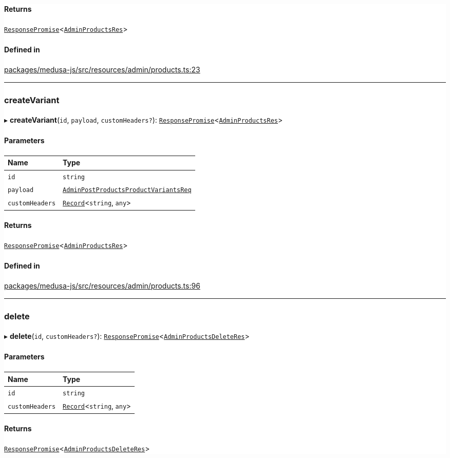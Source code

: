 #### Returns

[`ResponsePromise`](../modules/internal-12.md#responsepromise)<[`AdminProductsRes`](../modules/internal-8.internal.md#adminproductsres)\>

#### Defined in

[packages/medusa-js/src/resources/admin/products.ts:23](https://github.com/medusajs/medusa/blob/c4ac5e6959/packages/medusa-js/src/resources/admin/products.ts#L23)

___

### createVariant

▸ **createVariant**(`id`, `payload`, `customHeaders?`): [`ResponsePromise`](../modules/internal-12.md#responsepromise)<[`AdminProductsRes`](../modules/internal-8.internal.md#adminproductsres)\>

#### Parameters

| Name | Type |
| :------ | :------ |
| `id` | `string` |
| `payload` | [`AdminPostProductsProductVariantsReq`](internal-8.internal.AdminPostProductsProductVariantsReq.md) |
| `customHeaders` | [`Record`](../modules/internal.md#record)<`string`, `any`\> |

#### Returns

[`ResponsePromise`](../modules/internal-12.md#responsepromise)<[`AdminProductsRes`](../modules/internal-8.internal.md#adminproductsres)\>

#### Defined in

[packages/medusa-js/src/resources/admin/products.ts:96](https://github.com/medusajs/medusa/blob/c4ac5e6959/packages/medusa-js/src/resources/admin/products.ts#L96)

___

### delete

▸ **delete**(`id`, `customHeaders?`): [`ResponsePromise`](../modules/internal-12.md#responsepromise)<[`AdminProductsDeleteRes`](../modules/internal-8.internal.md#adminproductsdeleteres)\>

#### Parameters

| Name | Type |
| :------ | :------ |
| `id` | `string` |
| `customHeaders` | [`Record`](../modules/internal.md#record)<`string`, `any`\> |

#### Returns

[`ResponsePromise`](../modules/internal-12.md#responsepromise)<[`AdminProductsDeleteRes`](../modules/internal-8.internal.md#adminproductsdeleteres)\>

